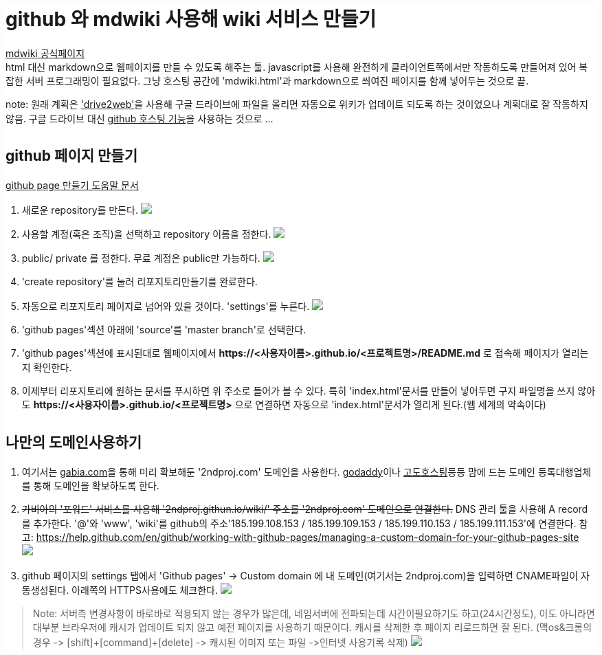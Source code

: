 # github 와 mdwiki 사용해 wiki 서비스 만들기
[mdwiki 공식페이지](http://dynalon.github.io/mdwiki/#!index.md)  
 html 대신  markdown으로 웹페이지를 만들 수 있도록 해주는 툴. javascript를 사용해 완전하게 클라이언트쪽에서만 작동하도록 만들어져 있어 복잡한 서버 프로그래밍이 필요없다. 그냥 호스팅 공간에  'mdwiki.html'과 markdown으로 씌여진 페이지를 함께 넣어두는 것으로 끝.

note:
원래 계획은 ['drive2web'](https://drv.tw/)을 사용해 구글 드라이브에 파일을 올리면 자동으로 위키가 업데이트 되도록 하는 것이었으나 계획대로 잘 작동하지 않음. 구글 드라이브 대신 [github 호스팅 기능](https://pages.github.com/)을 사용하는 것으로 ...

## github 페이지 만들기
[github page 만들기 도움말 문서](https://help.github.com/en/github/working-with-github-pages/creating-a-github-pages-site)  

1. 새로운 repository를 만든다.
![](https://help.github.com/assets/images/help/repository/repo-create.png)

2. 사용할 계정(혹은 조직)을 선택하고  repository 이름을 정한다.
![](https://help.github.com/assets/images/help/repository/create-repository-owner.png)
3. public/ private 를 정한다. 무료 계정은  public만 가능하다.
![](https://help.github.com/assets/images/help/repository/create-repository-public-private.png)

5. 'create repository'를 눌러  리포지토리만들기를 완료한다.
6. 자동으로 리포지토리 페이지로 넘어와 있을 것이다. 'settings'를 누른다.
![](https://help.github.com/assets/images/help/repository/repo-actions-settings.png)
7. 'github pages'섹션 아래에 'source'를 'master branch'로 선택한다.
8. 'github pages'섹션에 표시된대로 웹페이지에서 **https://<사용자이름>.github.io/<프로젝트명>/README.md** 로 접속해 페이지가 열리는지 확인한다.
9. 이제부터 리포지토리에 원하는 문서를 푸시하면 위 주소로 들어가 볼 수 있다. 특히  'index.html'문서를 만들어 넣어두면 구지 파일명을 쓰지 않아도 **https://<사용자이름>.github.io/<프로젝트명>** 으로 연결하면 자동으로  'index.html'문서가 열리게 된다.(웹 세계의 약속이다)

## 나만의 도메인사용하기
1. 여기서는  [gabia.com](gabia.com)을 통해 미리 확보해둔 '2ndproj.com' 도메인을 사용한다. [godaddy](https://godaddy.com)이나 [고도호스팅](https://godohosting.com)등등 맘에 드는 도메인 등록대행업체를 통해 도메인을 확보하도록 한다.

2. ~~가비아의 '포워드' 서비스를 사용해  '2ndproj.githun.io/wiki/' 주소를 '2ndproj.com' 도메인으로 연결한다.~~
 DNS 관리 툴을 사용해 A record를 추가한다. '@'와 'www', 'wiki'를 github의 주소'185.199.108.153 / 185.199.109.153 / 185.199.110.153 / 185.199.111.153'에 연결한다.
 참고: https://help.github.com/en/github/working-with-github-pages/managing-a-custom-domain-for-your-github-pages-site  
![](https://p195.p4.n0.cdn.getcloudapp.com/items/nOuWbJOJ/Image+2019-11-04+at+3.41.32+AM.png?v=3f92d0574ca685ec95fc6ad3f647d302)

3. github 페이지의 settings 탭에서
'Github pages' -> Custom domain 에 내 도메인(여기서는 2ndproj.com)을 입력하면 CNAME파일이 자동생성된다. 아래쪽의 HTTPS사용에도 체크한다.
![](https://p195.p4.n0.cdn.getcloudapp.com/items/Jruw859r/Image+2019-11-04+at+3.44.35+AM.png?v=63a509df7decf193bbacd02897857857)

> Note: 
> 서버측 변경사항이 바로바로 적용되지 않는 경우가 많은데, 네임서버에 전파되는데 시간이필요하기도 하고(24시간정도), 이도 아니라면 대부분 브라우저에 캐시가 업데이트 되지 않고 예전 페이지를 사용하기 때문이다. 캐시를 삭제한 후 페이지 리로드하면 잘 된다.
(맥os&크롬의 경우 -> [shift]+[command]+[delete] -> 캐시된 이미지 또는 파일 ->인터넷 사용기록 삭제)
> ![](https://p195.p4.n0.cdn.getcloudapp.com/items/2NuA7wbn/Image+2019-11-02+at+9.58.10+AM.png?v=bf0b6d536a49161f1fea547b4c18d8af)
